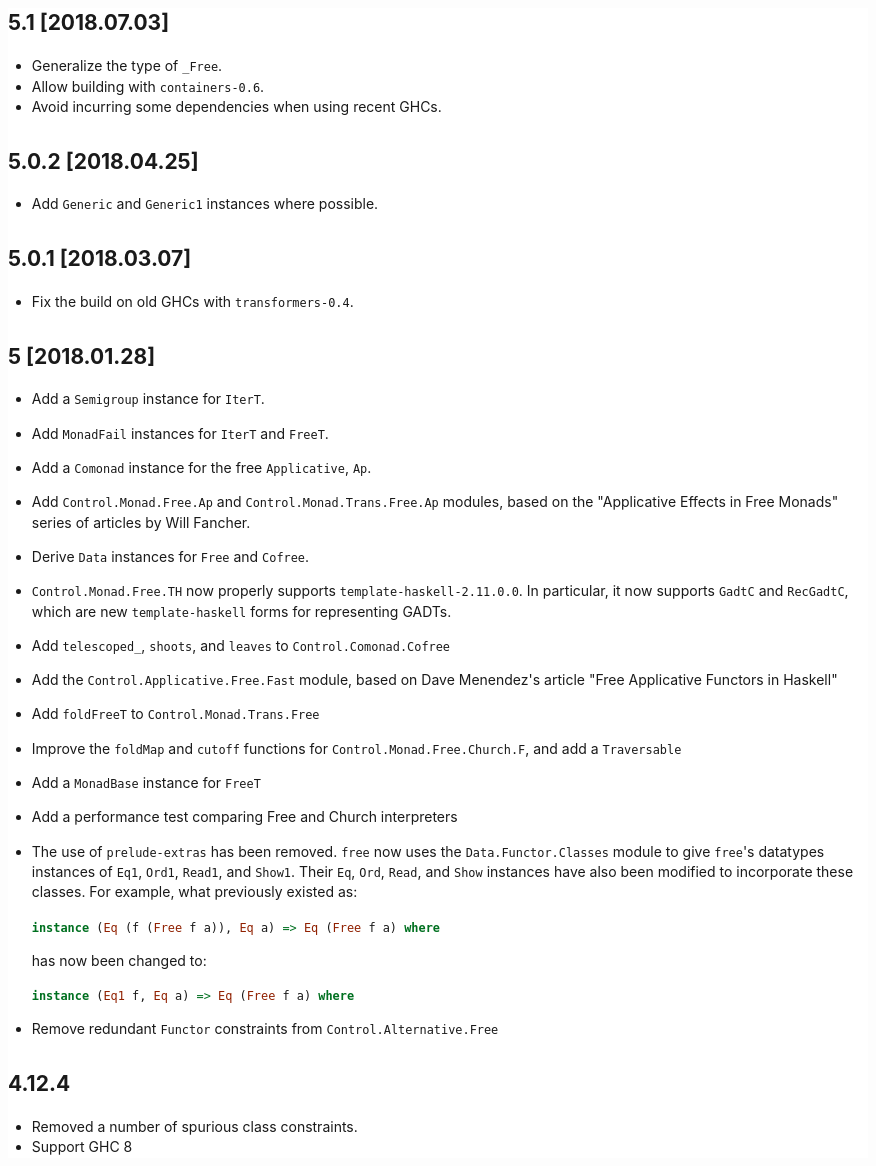 5.1 [2018.07.03]
----------------
* Generalize the type of `_Free`.
* Allow building with `containers-0.6`.
* Avoid incurring some dependencies when using recent GHCs.

5.0.2 [2018.04.25]
------------------
* Add `Generic` and `Generic1` instances where possible.

5.0.1 [2018.03.07]
------------------
* Fix the build on old GHCs with `transformers-0.4`.

5 [2018.01.28]
--------------
* Add a `Semigroup` instance for `IterT`.
* Add `MonadFail` instances for `IterT` and `FreeT`.
* Add a `Comonad` instance for the free `Applicative`, `Ap`.
* Add `Control.Monad.Free.Ap` and `Control.Monad.Trans.Free.Ap` modules, based
  on the "Applicative Effects in Free Monads" series of articles by Will
  Fancher.
* Derive `Data` instances for `Free` and `Cofree`.
* `Control.Monad.Free.TH` now properly supports `template-haskell-2.11.0.0`. In
  particular, it now supports `GadtC` and `RecGadtC`, which are new
  `template-haskell` forms for representing GADTs.
* Add `telescoped_`, `shoots`, and `leaves` to `Control.Comonad.Cofree`
* Add the `Control.Applicative.Free.Fast` module, based on Dave Menendez's
  article "Free Applicative Functors in Haskell"
* Add `foldFreeT` to `Control.Monad.Trans.Free`
* Improve the `foldMap` and `cutoff` functions for
  `Control.Monad.Free.Church.F`, and add a `Traversable`
* Add a `MonadBase` instance for `FreeT`
* Add a performance test comparing Free and Church interpreters
* The use of `prelude-extras` has been removed. `free` now uses the
  `Data.Functor.Classes` module to give `free`'s datatypes instances of `Eq1`,
  `Ord1`, `Read1`, and `Show1`. Their `Eq`, `Ord`, `Read`, and `Show` instances
  have also been modified to incorporate these classes. For example, what
  previously existed as:

  ```haskell
  instance (Eq (f (Free f a)), Eq a) => Eq (Free f a) where
  ```

  has now been changed to:

  ```haskell
  instance (Eq1 f, Eq a) => Eq (Free f a) where
  ```
* Remove redundant `Functor` constraints from `Control.Alternative.Free`

4.12.4
------
* Removed a number of spurious class constraints.
* Support GHC 8

